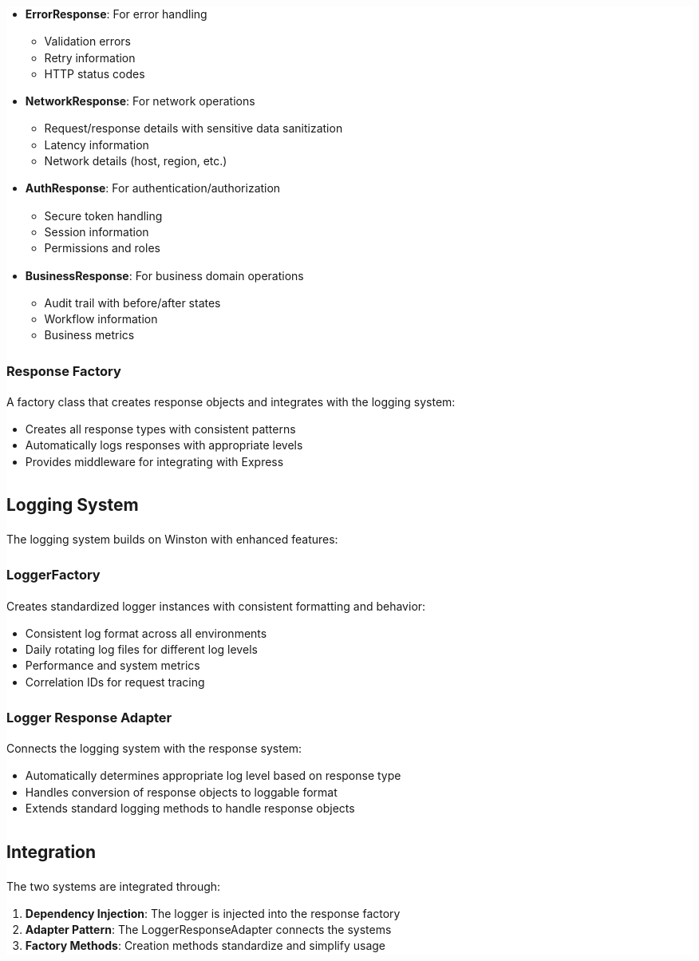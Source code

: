 - **ErrorResponse**: For error handling
  - Validation errors
  - Retry information
  - HTTP status codes
  
- **NetworkResponse**: For network operations
  - Request/response details with sensitive data sanitization
  - Latency information
  - Network details (host, region, etc.)
  
- **AuthResponse**: For authentication/authorization
  - Secure token handling
  - Session information
  - Permissions and roles
  
- **BusinessResponse**: For business domain operations
  - Audit trail with before/after states
  - Workflow information
  - Business metrics

### Response Factory

A factory class that creates response objects and integrates with the logging system:

- Creates all response types with consistent patterns
- Automatically logs responses with appropriate levels
- Provides middleware for integrating with Express

## Logging System

The logging system builds on Winston with enhanced features:

### LoggerFactory

Creates standardized logger instances with consistent formatting and behavior:

- Consistent log format across all environments
- Daily rotating log files for different log levels
- Performance and system metrics
- Correlation IDs for request tracing

### Logger Response Adapter

Connects the logging system with the response system:

- Automatically determines appropriate log level based on response type
- Handles conversion of response objects to loggable format
- Extends standard logging methods to handle response objects

## Integration

The two systems are integrated through:

1. **Dependency Injection**: The logger is injected into the response factory
2. **Adapter Pattern**: The LoggerResponseAdapter connects the systems
3. **Factory Methods**: Creation methods standardize and simplify usage
